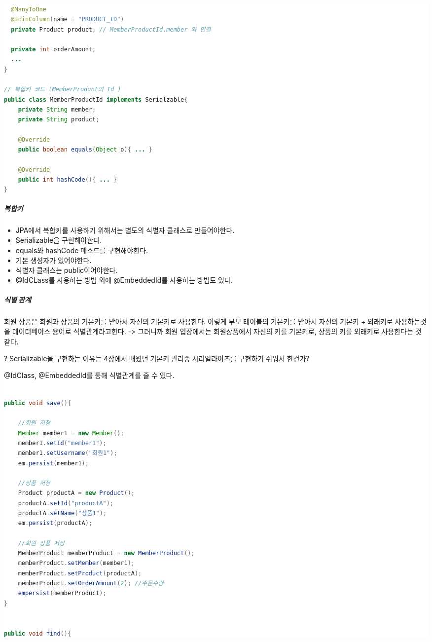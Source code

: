 ```java
  @ManyToOne
  @JoinColumn(name = "PRODUCT_ID")
  private Product product; // MemberProductId.member 와 연결
  
  private int orderAmount;
  ...
}

// 복합키 코드 (MemberProduct의 Id )
public class MemberProductId implements Serialzable{
    private String member;
    private String product;
    
    @Override
    public boolean equals(Object o){ ... }
  
    @Override
    public int hashCode(){ ... }
}
```

##### 복합키
* JPA에서 복합키를 사용하기 위해서는 별도의 식별자 클래스로 만들어야한다.
* Serializable을 구현해야한다.
* equals와 hashCode 메소드를 구현해야한다.
* 기본 생성자가 있어야한다.
* 식별자 클래스는 public이어야한다.
* @IdCLass를 사용하는 방법 외에 @EmbeddedId를 사용하는 방법도 있다.

##### 식별 관계
회원 상품은 회원과 상품의 기본키를 받아서 자신의 기본키로 사용한다. 이렇게 부모 테이블의 기본키를 받아서 자신의 기본키 + 외래키로 사용하는것을 데이터베이스 용어로 식별관계라고한다.
-> 그러니까 회원 입장에서는 회원상품에서 자신의 키를 기본키로, 상품의 키를 외래키로 사용한다는 것 같다.

? Serializable을 구현하는 이유는 4장에서 배웠던 기본키 관리중 시리얼라이즈를 구현하기 쉬워서 한건가?

@IdClass, @EmbeddedId를 통해 식별관계를 줄 수 있다.


```java

public void save(){
    
    //회원 저장
    Member member1 = new Member();
    member1.setId("member1");
    member1.setUsername("회원1");
    em.persist(member1);
    
    //상품 저장
    Product productA = new Product();
    productA.setId("productA");
    productA.setName("상품1");
    em.persist(productA);
    
    //회원 상품 저장
    MemberProduct memberProduct = new MemberProduct();
    memberProduct.setMember(member1); 
    memberProduct.setProduct(productA);
    memberProduct.setOrderAmount(2); //주문수량
    empersist(memberProduct);
}


public void find(){
```